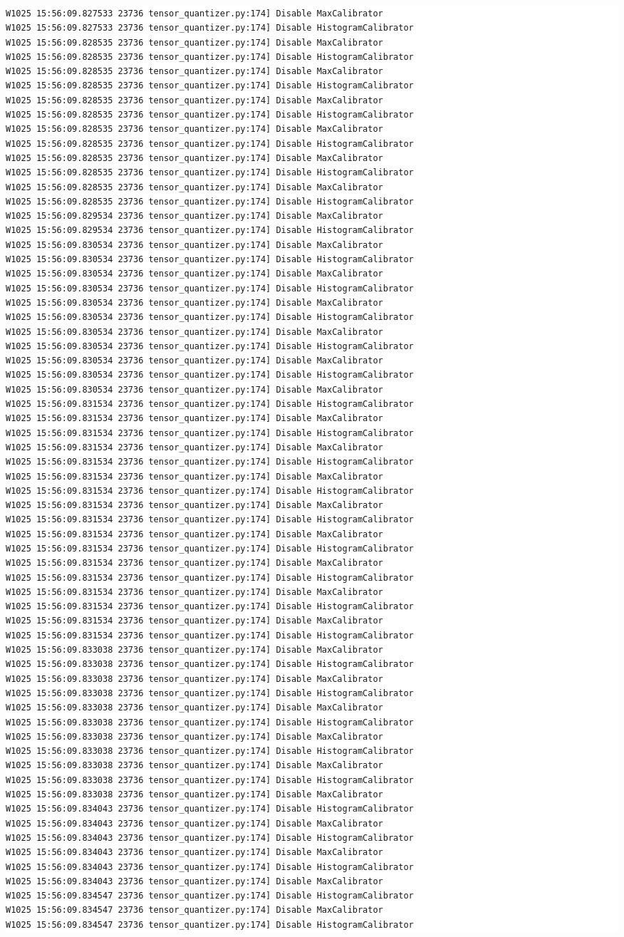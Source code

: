     W1025 15:56:09.827533 23736 tensor_quantizer.py:174] Disable MaxCalibrator
    W1025 15:56:09.827533 23736 tensor_quantizer.py:174] Disable HistogramCalibrator
    W1025 15:56:09.828535 23736 tensor_quantizer.py:174] Disable MaxCalibrator
    W1025 15:56:09.828535 23736 tensor_quantizer.py:174] Disable HistogramCalibrator
    W1025 15:56:09.828535 23736 tensor_quantizer.py:174] Disable MaxCalibrator
    W1025 15:56:09.828535 23736 tensor_quantizer.py:174] Disable HistogramCalibrator
    W1025 15:56:09.828535 23736 tensor_quantizer.py:174] Disable MaxCalibrator
    W1025 15:56:09.828535 23736 tensor_quantizer.py:174] Disable HistogramCalibrator
    W1025 15:56:09.828535 23736 tensor_quantizer.py:174] Disable MaxCalibrator
    W1025 15:56:09.828535 23736 tensor_quantizer.py:174] Disable HistogramCalibrator
    W1025 15:56:09.828535 23736 tensor_quantizer.py:174] Disable MaxCalibrator
    W1025 15:56:09.828535 23736 tensor_quantizer.py:174] Disable HistogramCalibrator
    W1025 15:56:09.828535 23736 tensor_quantizer.py:174] Disable MaxCalibrator
    W1025 15:56:09.828535 23736 tensor_quantizer.py:174] Disable HistogramCalibrator
    W1025 15:56:09.829534 23736 tensor_quantizer.py:174] Disable MaxCalibrator
    W1025 15:56:09.829534 23736 tensor_quantizer.py:174] Disable HistogramCalibrator
    W1025 15:56:09.830534 23736 tensor_quantizer.py:174] Disable MaxCalibrator
    W1025 15:56:09.830534 23736 tensor_quantizer.py:174] Disable HistogramCalibrator
    W1025 15:56:09.830534 23736 tensor_quantizer.py:174] Disable MaxCalibrator
    W1025 15:56:09.830534 23736 tensor_quantizer.py:174] Disable HistogramCalibrator
    W1025 15:56:09.830534 23736 tensor_quantizer.py:174] Disable MaxCalibrator
    W1025 15:56:09.830534 23736 tensor_quantizer.py:174] Disable HistogramCalibrator
    W1025 15:56:09.830534 23736 tensor_quantizer.py:174] Disable MaxCalibrator
    W1025 15:56:09.830534 23736 tensor_quantizer.py:174] Disable HistogramCalibrator
    W1025 15:56:09.830534 23736 tensor_quantizer.py:174] Disable MaxCalibrator
    W1025 15:56:09.830534 23736 tensor_quantizer.py:174] Disable HistogramCalibrator
    W1025 15:56:09.830534 23736 tensor_quantizer.py:174] Disable MaxCalibrator
    W1025 15:56:09.831534 23736 tensor_quantizer.py:174] Disable HistogramCalibrator
    W1025 15:56:09.831534 23736 tensor_quantizer.py:174] Disable MaxCalibrator
    W1025 15:56:09.831534 23736 tensor_quantizer.py:174] Disable HistogramCalibrator
    W1025 15:56:09.831534 23736 tensor_quantizer.py:174] Disable MaxCalibrator
    W1025 15:56:09.831534 23736 tensor_quantizer.py:174] Disable HistogramCalibrator
    W1025 15:56:09.831534 23736 tensor_quantizer.py:174] Disable MaxCalibrator
    W1025 15:56:09.831534 23736 tensor_quantizer.py:174] Disable HistogramCalibrator
    W1025 15:56:09.831534 23736 tensor_quantizer.py:174] Disable MaxCalibrator
    W1025 15:56:09.831534 23736 tensor_quantizer.py:174] Disable HistogramCalibrator
    W1025 15:56:09.831534 23736 tensor_quantizer.py:174] Disable MaxCalibrator
    W1025 15:56:09.831534 23736 tensor_quantizer.py:174] Disable HistogramCalibrator
    W1025 15:56:09.831534 23736 tensor_quantizer.py:174] Disable MaxCalibrator
    W1025 15:56:09.831534 23736 tensor_quantizer.py:174] Disable HistogramCalibrator
    W1025 15:56:09.831534 23736 tensor_quantizer.py:174] Disable MaxCalibrator
    W1025 15:56:09.831534 23736 tensor_quantizer.py:174] Disable HistogramCalibrator
    W1025 15:56:09.831534 23736 tensor_quantizer.py:174] Disable MaxCalibrator
    W1025 15:56:09.831534 23736 tensor_quantizer.py:174] Disable HistogramCalibrator
    W1025 15:56:09.833038 23736 tensor_quantizer.py:174] Disable MaxCalibrator
    W1025 15:56:09.833038 23736 tensor_quantizer.py:174] Disable HistogramCalibrator
    W1025 15:56:09.833038 23736 tensor_quantizer.py:174] Disable MaxCalibrator
    W1025 15:56:09.833038 23736 tensor_quantizer.py:174] Disable HistogramCalibrator
    W1025 15:56:09.833038 23736 tensor_quantizer.py:174] Disable MaxCalibrator
    W1025 15:56:09.833038 23736 tensor_quantizer.py:174] Disable HistogramCalibrator
    W1025 15:56:09.833038 23736 tensor_quantizer.py:174] Disable MaxCalibrator
    W1025 15:56:09.833038 23736 tensor_quantizer.py:174] Disable HistogramCalibrator
    W1025 15:56:09.833038 23736 tensor_quantizer.py:174] Disable MaxCalibrator
    W1025 15:56:09.833038 23736 tensor_quantizer.py:174] Disable HistogramCalibrator
    W1025 15:56:09.833038 23736 tensor_quantizer.py:174] Disable MaxCalibrator
    W1025 15:56:09.834043 23736 tensor_quantizer.py:174] Disable HistogramCalibrator
    W1025 15:56:09.834043 23736 tensor_quantizer.py:174] Disable MaxCalibrator
    W1025 15:56:09.834043 23736 tensor_quantizer.py:174] Disable HistogramCalibrator
    W1025 15:56:09.834043 23736 tensor_quantizer.py:174] Disable MaxCalibrator
    W1025 15:56:09.834043 23736 tensor_quantizer.py:174] Disable HistogramCalibrator
    W1025 15:56:09.834043 23736 tensor_quantizer.py:174] Disable MaxCalibrator
    W1025 15:56:09.834547 23736 tensor_quantizer.py:174] Disable HistogramCalibrator
    W1025 15:56:09.834547 23736 tensor_quantizer.py:174] Disable MaxCalibrator
    W1025 15:56:09.834547 23736 tensor_quantizer.py:174] Disable HistogramCalibrator